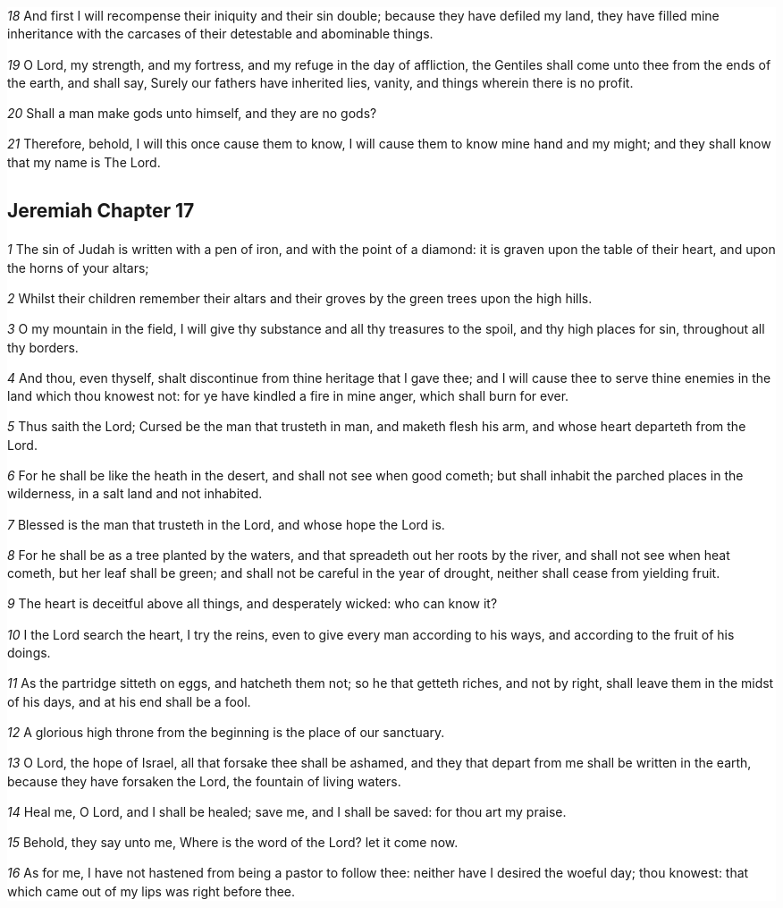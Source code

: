*18* And first I will recompense their iniquity and their sin double; because they have defiled my land, they have filled mine inheritance with the carcases of their detestable and abominable things.

*19* O Lord, my strength, and my fortress, and my refuge in the day of affliction, the Gentiles shall come unto thee from the ends of the earth, and shall say, Surely our fathers have inherited lies, vanity, and things wherein there is no profit.

*20* Shall a man make gods unto himself, and they are no gods?

*21* Therefore, behold, I will this once cause them to know, I will cause them to know mine hand and my might; and they shall know that my name is The Lord.


## Jeremiah Chapter 17

*1* The sin of Judah is written with a pen of iron, and with the point of a diamond: it is graven upon the table of their heart, and upon the horns of your altars;

*2* Whilst their children remember their altars and their groves by the green trees upon the high hills.

*3* O my mountain in the field, I will give thy substance and all thy treasures to the spoil, and thy high places for sin, throughout all thy borders.

*4* And thou, even thyself, shalt discontinue from thine heritage that I gave thee; and I will cause thee to serve thine enemies in the land which thou knowest not: for ye have kindled a fire in mine anger, which shall burn for ever.

*5* Thus saith the Lord; Cursed be the man that trusteth in man, and maketh flesh his arm, and whose heart departeth from the Lord.

*6* For he shall be like the heath in the desert, and shall not see when good cometh; but shall inhabit the parched places in the wilderness, in a salt land and not inhabited.

*7* Blessed is the man that trusteth in the Lord, and whose hope the Lord is.

*8* For he shall be as a tree planted by the waters, and that spreadeth out her roots by the river, and shall not see when heat cometh, but her leaf shall be green; and shall not be careful in the year of drought, neither shall cease from yielding fruit.

*9* The heart is deceitful above all things, and desperately wicked: who can know it?

*10* I the Lord search the heart, I try the reins, even to give every man according to his ways, and according to the fruit of his doings.

*11* As the partridge sitteth on eggs, and hatcheth them not; so he that getteth riches, and not by right, shall leave them in the midst of his days, and at his end shall be a fool.

*12* A glorious high throne from the beginning is the place of our sanctuary.

*13* O Lord, the hope of Israel, all that forsake thee shall be ashamed, and they that depart from me shall be written in the earth, because they have forsaken the Lord, the fountain of living waters.

*14* Heal me, O Lord, and I shall be healed; save me, and I shall be saved: for thou art my praise.

*15* Behold, they say unto me, Where is the word of the Lord? let it come now.

*16* As for me, I have not hastened from being a pastor to follow thee: neither have I desired the woeful day; thou knowest: that which came out of my lips was right before thee.
